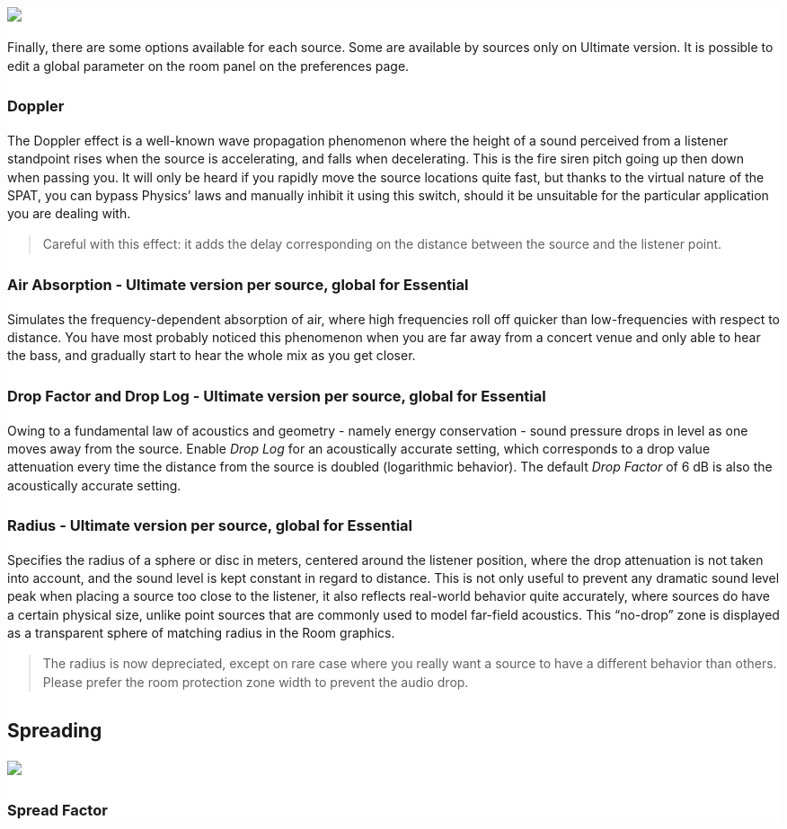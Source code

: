 ![](https://media.githubusercontent.com/media/FLUX-SE/doc_images/main/SpatR/Room/SourceOptions.png)


Finally, there are some options available for each source. Some are available by sources only on Ultimate version. It is possible to edit a global parameter on the room panel on the preferences page. 

### Doppler

The Doppler effect is a well-known wave propagation phenomenon where the height of a sound perceived from a listener standpoint rises when the source is accelerating, and falls when decelerating. This is the fire siren pitch going up then down when passing you. It will only be heard if you rapidly move the source locations quite fast, but thanks to the virtual nature of the SPAT, you can bypass Physics’ laws and manually inhibit it using this switch, should it be unsuitable for the particular application you are dealing with.

> Careful with this effect: it adds the delay corresponding on the distance between the source and the listener point.

### Air Absorption - Ultimate version per source, global for Essential

Simulates the frequency-dependent absorption of air, where high frequencies roll off quicker than low-frequencies with respect to distance. You have most probably noticed this phenomenon when you are far away from a concert venue and only able to hear the bass, and gradually start to hear the whole mix as you get closer.

### Drop Factor and Drop Log - Ultimate version per source, global for Essential

Owing to a fundamental law of acoustics and geometry - namely energy conservation - sound pressure drops in level as one moves away from the source. Enable _Drop Log_ for an acoustically accurate setting, which corresponds to a drop value attenuation every time the distance from the source is doubled (logarithmic behavior). The default _Drop Factor_ of 6 dB is also the acoustically accurate setting.

### Radius - Ultimate version per source, global for Essential

Specifies the radius of a sphere or disc in meters, centered around the listener position, where the drop attenuation is not taken into account, and the sound level is kept constant in regard to distance. This is not only useful to prevent any dramatic sound level peak when placing a source too close to the listener, it also reflects real-world behavior quite accurately, where sources do have a certain physical size, unlike point sources that are commonly used to model far-field acoustics. This “no-drop” zone is displayed as a transparent sphere of matching radius in the Room graphics.

> The radius is now depreciated, except on rare case where you really want a source to have a different behavior than others. Please prefer the room protection zone width to prevent the audio drop.

## Spreading

![](https://media.githubusercontent.com/media/FLUX-SE/doc_images/main/SpatR/Room/SourceSpreading.png)

### Spread Factor
